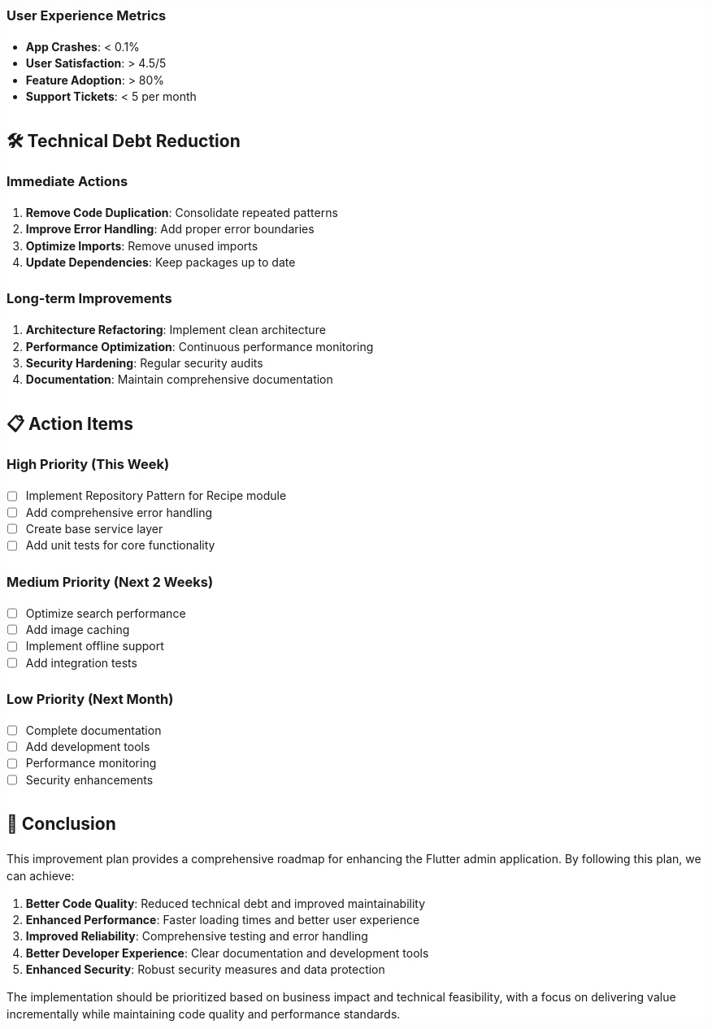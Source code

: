 ### **User Experience Metrics**
- **App Crashes**: < 0.1%
- **User Satisfaction**: > 4.5/5
- **Feature Adoption**: > 80%
- **Support Tickets**: < 5 per month

## 🛠️ Technical Debt Reduction

### **Immediate Actions**
1. **Remove Code Duplication**: Consolidate repeated patterns
2. **Improve Error Handling**: Add proper error boundaries
3. **Optimize Imports**: Remove unused imports
4. **Update Dependencies**: Keep packages up to date

### **Long-term Improvements**
1. **Architecture Refactoring**: Implement clean architecture
2. **Performance Optimization**: Continuous performance monitoring
3. **Security Hardening**: Regular security audits
4. **Documentation**: Maintain comprehensive documentation

## 📋 Action Items

### **High Priority (This Week)**
- [ ] Implement Repository Pattern for Recipe module
- [ ] Add comprehensive error handling
- [ ] Create base service layer
- [ ] Add unit tests for core functionality

### **Medium Priority (Next 2 Weeks)**
- [ ] Optimize search performance
- [ ] Add image caching
- [ ] Implement offline support
- [ ] Add integration tests

### **Low Priority (Next Month)**
- [ ] Complete documentation
- [ ] Add development tools
- [ ] Performance monitoring
- [ ] Security enhancements

## 🎯 Conclusion

This improvement plan provides a comprehensive roadmap for enhancing the Flutter admin application. By following this plan, we can achieve:

1. **Better Code Quality**: Reduced technical debt and improved maintainability
2. **Enhanced Performance**: Faster loading times and better user experience
3. **Improved Reliability**: Comprehensive testing and error handling
4. **Better Developer Experience**: Clear documentation and development tools
5. **Enhanced Security**: Robust security measures and data protection

The implementation should be prioritized based on business impact and technical feasibility, with a focus on delivering value incrementally while maintaining code quality and performance standards.
